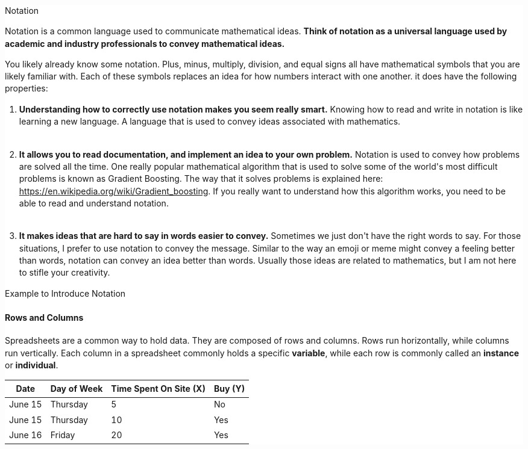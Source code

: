 <div ></div><div <h2 id="notation">Notation</h2>
<p>Notation is a common language used to communicate mathematical ideas.  <strong>Think of notation as a universal language used by academic and industry professionals to convey mathematical ideas.</strong></p>
<p>You likely already know some notation.  Plus, minus, multiply, division, and equal signs all have mathematical symbols that you are likely familiar with.  Each of these symbols replaces an idea for how numbers interact with one another. it does have the following properties:</p>
<ol>
<li><p><strong>Understanding how to correctly use notation makes you seem really smart.</strong>  Knowing how to read and write in notation is like learning a new language.  A language that is used to convey ideas associated with mathematics.  <br><br></p>
</li>
<li><p><strong>It allows you to read documentation, and implement an idea to your own problem.</strong>   Notation is used to convey how problems are solved all the time.  One really popular mathematical algorithm that is used to solve some of the world's most difficult problems is known as Gradient Boosting.  The way that it solves problems is explained here: <a target="_blank" href="https://en.wikipedia.org/wiki/Gradient_boosting">https://en.wikipedia.org/wiki/Gradient_boosting</a>.  If you really want to understand how this algorithm works, you need to be able to read and understand notation.  <br><br></p>
</li>
<li><p><strong>It makes ideas that are hard to say in words easier to convey.</strong>   Sometimes we just don't have the right words to say.  For those situations, I prefer to use notation to convey the message.  Similar to the way an emoji or meme might convey a feeling better than words, notation can convey an idea better than words.  Usually those ideas are related to mathematics, but I am not here to stifle your creativity.</p>
</li>
</ol>
</div></div></div></div></div>

<div ><div <h2 id="example-to-introduce-notation">Example to Introduce Notation</h2>
<h4 id="rows-and-columns">Rows and Columns</h4>
<p>Spreadsheets are a common way to hold data.  They are composed of rows and columns.  Rows run horizontally, while columns run vertically.  Each column in a spreadsheet commonly holds a specific <strong>variable</strong>, while each row is commonly called an <strong>instance</strong> or <strong>individual</strong>.  </p>
<div class="index-module--table-responsive--1zG6k"><table class="index-module--table--8j68C index-module--table-striped--3HHC-">
<thead>
<tr>
<th><strong>Date</strong></th>
<th><strong>Day of Week</strong></th>
<th><strong>Time Spent On Site</strong> (<strong>X</strong>)</th>
<th><strong>Buy</strong> (<strong>Y</strong>)</th>
</tr>
</thead>
<tbody>
<tr>
<td>June 15</td>
<td>Thursday</td>
<td>5</td>
<td>No</td>
</tr>
<tr>
<td>June 15</td>
<td>Thursday</td>
<td>10</td>
<td>Yes</td>
</tr>
<tr>
<td>June 16</td>
<td>Friday</td>
<td>20</td>
<td>Yes</td>
</tr>